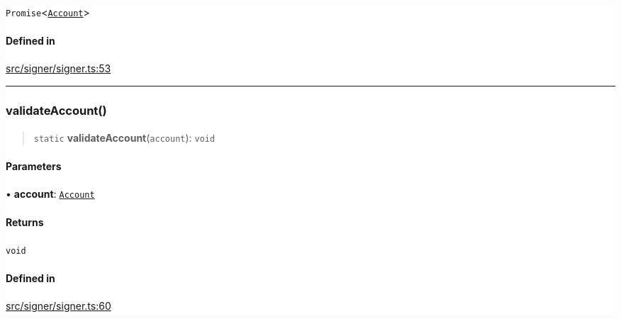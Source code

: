 `Promise`\<[`Account`](../interfaces/Account.md)\>

#### Defined in

[src/signer/signer.ts:53](https://github.com/Mystic-Nayy/alephium-web3/blob/ee41f5e0e7d7fb0b155fe62f05b2ac03772895ca/packages/web3/src/signer/signer.ts#L53)

***

### validateAccount()

> `static` **validateAccount**(`account`): `void`

#### Parameters

• **account**: [`Account`](../interfaces/Account.md)

#### Returns

`void`

#### Defined in

[src/signer/signer.ts:60](https://github.com/Mystic-Nayy/alephium-web3/blob/ee41f5e0e7d7fb0b155fe62f05b2ac03772895ca/packages/web3/src/signer/signer.ts#L60)
